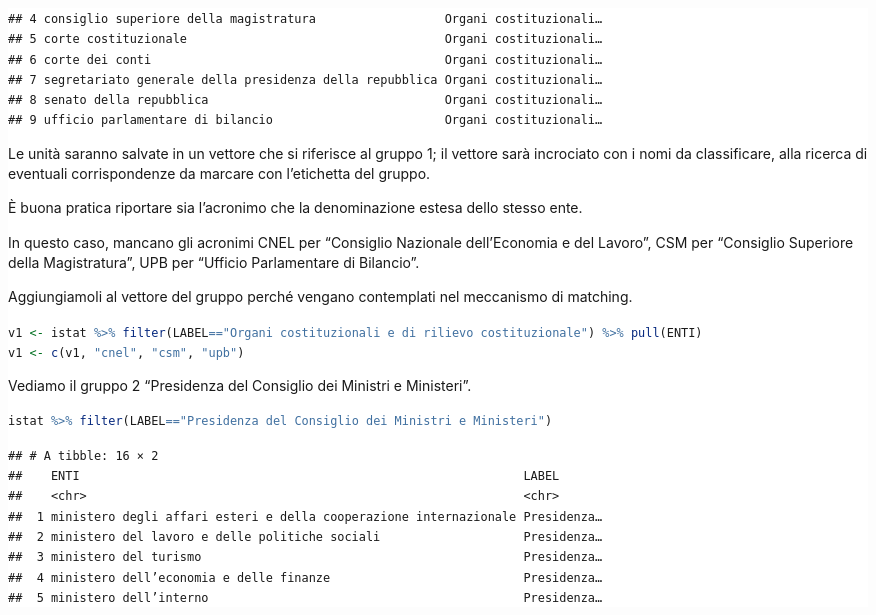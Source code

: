     ## 4 consiglio superiore della magistratura                  Organi costituzionali…
    ## 5 corte costituzionale                                    Organi costituzionali…
    ## 6 corte dei conti                                         Organi costituzionali…
    ## 7 segretariato generale della presidenza della repubblica Organi costituzionali…
    ## 8 senato della repubblica                                 Organi costituzionali…
    ## 9 ufficio parlamentare di bilancio                        Organi costituzionali…

Le unità saranno salvate in un vettore che si riferisce al gruppo 1; il
vettore sarà incrociato con i nomi da classificare, alla ricerca di
eventuali corrispondenze da marcare con l’etichetta del gruppo.

È buona pratica riportare sia l’acronimo che la denominazione estesa
dello stesso ente.

In questo caso, mancano gli acronimi CNEL per “Consiglio Nazionale
dell’Economia e del Lavoro”, CSM per “Consiglio Superiore della
Magistratura”, UPB per “Ufficio Parlamentare di Bilancio”.

Aggiungiamoli al vettore del gruppo perché vengano contemplati nel
meccanismo di matching.

``` r
v1 <- istat %>% filter(LABEL=="Organi costituzionali e di rilievo costituzionale") %>% pull(ENTI)
v1 <- c(v1, "cnel", "csm", "upb")
```

Vediamo il gruppo 2 “Presidenza del Consiglio dei Ministri e Ministeri”.

``` r
istat %>% filter(LABEL=="Presidenza del Consiglio dei Ministri e Ministeri")
```

    ## # A tibble: 16 × 2
    ##    ENTI                                                              LABEL      
    ##    <chr>                                                             <chr>      
    ##  1 ministero degli affari esteri e della cooperazione internazionale Presidenza…
    ##  2 ministero del lavoro e delle politiche sociali                    Presidenza…
    ##  3 ministero del turismo                                             Presidenza…
    ##  4 ministero dell’economia e delle finanze                           Presidenza…
    ##  5 ministero dell’interno                                            Presidenza…